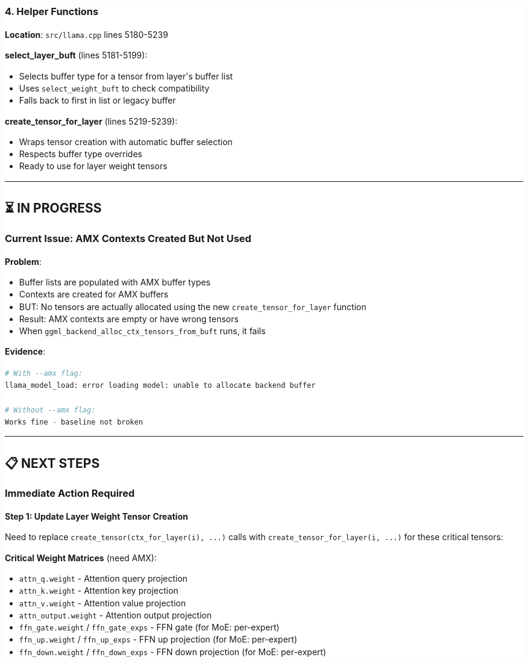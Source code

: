 ### 4. Helper Functions
**Location**: `src/llama.cpp` lines 5180-5239

**select_layer_buft** (lines 5181-5199):
- Selects buffer type for a tensor from layer's buffer list
- Uses `select_weight_buft` to check compatibility
- Falls back to first in list or legacy buffer

**create_tensor_for_layer** (lines 5219-5239):
- Wraps tensor creation with automatic buffer selection
- Respects buffer type overrides
- Ready to use for layer weight tensors

---

## ⏳ IN PROGRESS

### Current Issue: AMX Contexts Created But Not Used

**Problem**:
- Buffer lists are populated with AMX buffer types
- Contexts are created for AMX buffers
- BUT: No tensors are actually allocated using the new `create_tensor_for_layer` function
- Result: AMX contexts are empty or have wrong tensors
- When `ggml_backend_alloc_ctx_tensors_from_buft` runs, it fails

**Evidence**:
```bash
# With --amx flag:
llama_model_load: error loading model: unable to allocate backend buffer

# Without --amx flag:
Works fine - baseline not broken
```

---

## 📋 NEXT STEPS

### Immediate Action Required

**Step 1: Update Layer Weight Tensor Creation**

Need to replace `create_tensor(ctx_for_layer(i), ...)` calls with `create_tensor_for_layer(i, ...)` for these critical tensors:

**Critical Weight Matrices** (need AMX):
- `attn_q.weight` - Attention query projection
- `attn_k.weight` - Attention key projection
- `attn_v.weight` - Attention value projection
- `attn_output.weight` - Attention output projection
- `ffn_gate.weight` / `ffn_gate_exps` - FFN gate (for MoE: per-expert)
- `ffn_up.weight` / `ffn_up_exps` - FFN up projection (for MoE: per-expert)
- `ffn_down.weight` / `ffn_down_exps` - FFN down projection (for MoE: per-expert)
